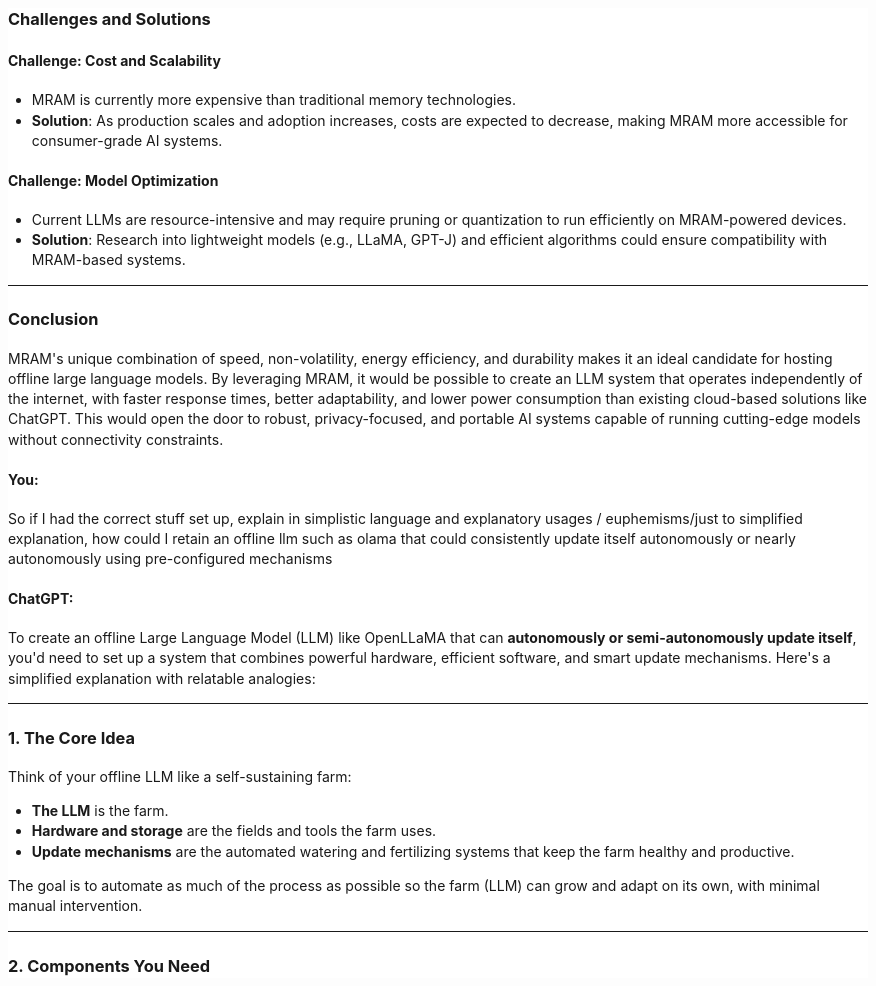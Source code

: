 
### **Challenges and Solutions**

#### Challenge: Cost and Scalability

- MRAM is currently more expensive than traditional memory technologies.
- **Solution**: As production scales and adoption increases, costs are expected to decrease, making MRAM more accessible for consumer-grade AI systems.

#### Challenge: Model Optimization

- Current LLMs are resource-intensive and may require pruning or quantization to run efficiently on MRAM-powered devices.
- **Solution**: Research into lightweight models (e.g., LLaMA, GPT-J) and efficient algorithms could ensure compatibility with MRAM-based systems.

---

### **Conclusion**

MRAM's unique combination of speed, non-volatility, energy efficiency, and durability makes it an ideal candidate for hosting offline large language models. By leveraging MRAM, it would be possible to create an LLM system that operates independently of the internet, with faster response times, better adaptability, and lower power consumption than existing cloud-based solutions like ChatGPT. This would open the door to robust, privacy-focused, and portable AI systems capable of running cutting-edge models without connectivity constraints.


#### You:
So if I had the correct stuff set up, explain in simplistic language and explanatory usages / euphemisms/just to simplified explanation, how could I retain an offline llm such as olama that could consistently update itself autonomously or nearly autonomously using pre-configured mechanisms

#### ChatGPT:
To create an offline Large Language Model (LLM) like OpenLLaMA that can **autonomously or semi-autonomously update itself**, you'd need to set up a system that combines powerful hardware, efficient software, and smart update mechanisms. Here's a simplified explanation with relatable analogies:

---

### **1. The Core Idea**

Think of your offline LLM like a self-sustaining farm:

- **The LLM** is the farm.
- **Hardware and storage** are the fields and tools the farm uses.
- **Update mechanisms** are the automated watering and fertilizing systems that keep the farm healthy and productive.

The goal is to automate as much of the process as possible so the farm (LLM) can grow and adapt on its own, with minimal manual intervention.

---

### **2. Components You Need**
